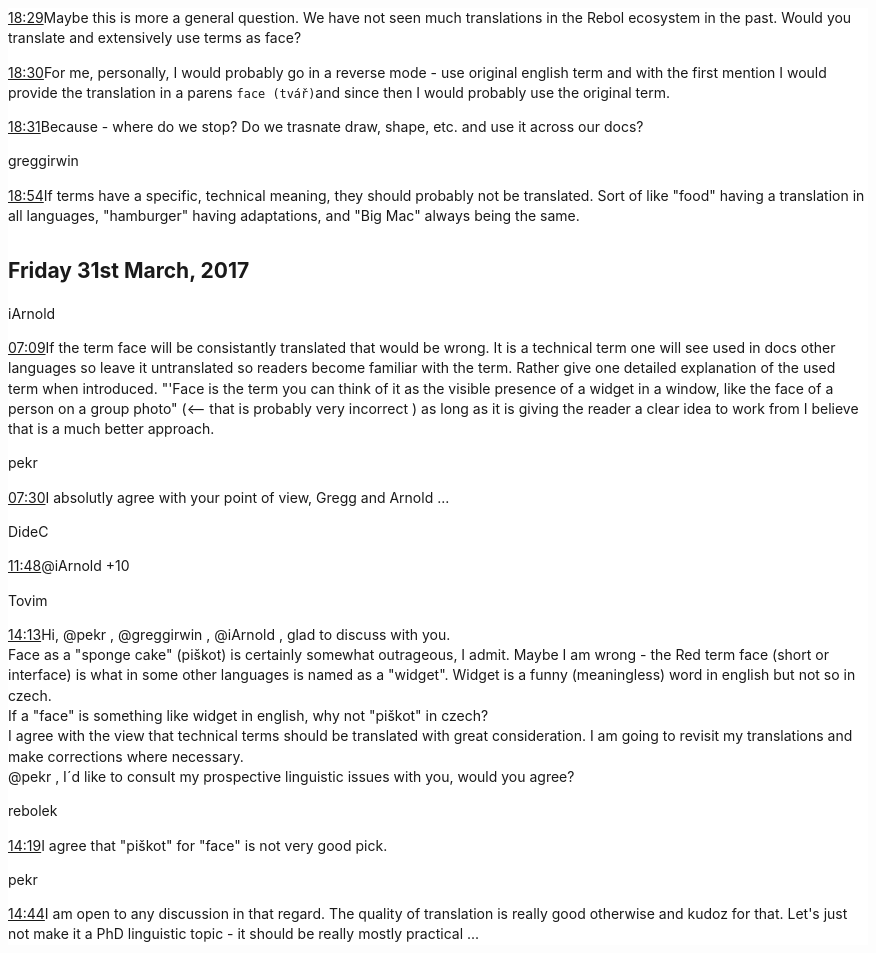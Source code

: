 [18:29](#msg58dd4e8c8e4b63533d7d5110)Maybe this is more a general question. We have not seen much translations in the Rebol ecosystem in the past. Would you translate and extensively use terms as face?

[18:30](#msg58dd4ed68bb56c2d115c397c)For me, personally, I would probably go in a reverse mode - use original english term and with the first mention I would provide the translation in a parens `face (tvář)`and since then I would probably use the original term.

[18:31](#msg58dd4ef24cb8d0917341d23c)Because - where do we stop? Do we trasnate draw, shape, etc. and use it across our docs?

greggirwin

[18:54](#msg58dd546dad849bcf4235f93a)If terms have a specific, technical meaning, they should probably not be translated. Sort of like "food" having a translation in all languages, "hamburger" having adaptations, and "Big Mac" always being the same.

## Friday 31st March, 2017

iArnold

[07:09](#msg58de00b9408f90be6673c8a2)If the term face will be consistantly translated that would be wrong. It is a technical term one will see used in docs other languages so leave it untranslated so readers become familiar with the term. Rather give one detailed explanation of the used term when introduced. "'Face is the term you can think of it as the visible presence of a widget in a window, like the face of a person on a group photo" (&lt;-- that is probably very incorrect ) as long as it is giving the reader a clear idea to work from I believe that is a much better approach.

pekr

[07:30](#msg58de05b38e4b63533d801b47)I absolutly agree with your point of view, Gregg and Arnold ...

DideC

[11:48](#msg58de42258fcce56b20b7bc86)@iArnold +10

Tovim

[14:13](#msg58de641c0e4137042acd58b8)Hi, @pekr , @greggirwin , @iArnold , glad to discuss with you.  
Face as a "sponge cake" (piškot) is certainly somewhat outrageous, I admit. Maybe I am wrong - the Red term face (short or interface) is what in some other languages is named as a "widget". Widget is a funny (meaningless) word in english but not so in czech.  
If a "face" is something like widget in english, why not "piškot" in czech?  
I agree with the view that technical terms should be translated with great consideration. I am going to revisit my translations and make corrections where necessary.  
@pekr , I´d like to consult my prospective linguistic issues with you, would you agree?

rebolek

[14:19](#msg58de655f0e4137042acd5e96)I agree that "piškot" for "face" is not very good pick.

pekr

[14:44](#msg58de6b420e4137042acd7bf3)I am open to any discussion in that regard. The quality of translation is really good otherwise and kudoz for that. Let's just not make it a PhD linguistic topic - it should be really mostly practical ...
